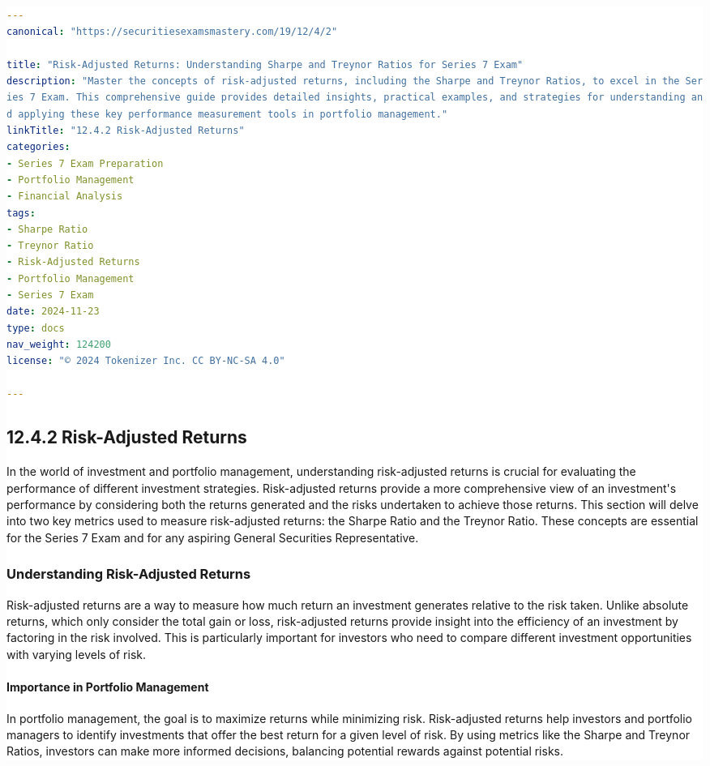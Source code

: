 ```yaml
---
canonical: "https://securitiesexamsmastery.com/19/12/4/2"

title: "Risk-Adjusted Returns: Understanding Sharpe and Treynor Ratios for Series 7 Exam"
description: "Master the concepts of risk-adjusted returns, including the Sharpe and Treynor Ratios, to excel in the Series 7 Exam. This comprehensive guide provides detailed insights, practical examples, and strategies for understanding and applying these key performance measurement tools in portfolio management."
linkTitle: "12.4.2 Risk-Adjusted Returns"
categories:
- Series 7 Exam Preparation
- Portfolio Management
- Financial Analysis
tags:
- Sharpe Ratio
- Treynor Ratio
- Risk-Adjusted Returns
- Portfolio Management
- Series 7 Exam
date: 2024-11-23
type: docs
nav_weight: 124200
license: "© 2024 Tokenizer Inc. CC BY-NC-SA 4.0"

---
```


## 12.4.2 Risk-Adjusted Returns

In the world of investment and portfolio management, understanding risk-adjusted returns is crucial for evaluating the performance of different investment strategies. Risk-adjusted returns provide a more comprehensive view of an investment's performance by considering both the returns generated and the risks undertaken to achieve those returns. This section will delve into two key metrics used to measure risk-adjusted returns: the Sharpe Ratio and the Treynor Ratio. These concepts are essential for the Series 7 Exam and for any aspiring General Securities Representative.

### Understanding Risk-Adjusted Returns

Risk-adjusted returns are a way to measure how much return an investment generates relative to the risk taken. Unlike absolute returns, which only consider the total gain or loss, risk-adjusted returns provide insight into the efficiency of an investment by factoring in the risk involved. This is particularly important for investors who need to compare different investment opportunities with varying levels of risk.

#### Importance in Portfolio Management

In portfolio management, the goal is to maximize returns while minimizing risk. Risk-adjusted returns help investors and portfolio managers to identify investments that offer the best return for a given level of risk. By using metrics like the Sharpe and Treynor Ratios, investors can make more informed decisions, balancing potential rewards against potential risks.
